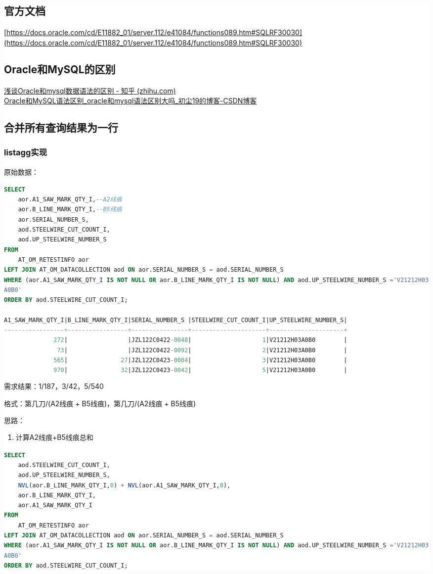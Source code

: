 ## 官方文档

[https://docs.oracle.com/cd/E11882_01/server.112/e41084/functions089.htm#SQLRF30030](https://docs.oracle.com/cd/E11882_01/server.112/e41084/functions089.htm#SQLRF30030)

## Oracle和MySQL的区别

[浅谈Oracle和mysql数据语法的区别 - 知乎 (zhihu.com)](https://zhuanlan.zhihu.com/p/448175793)  
[Oracle和MySQL语法区别_oracle和mysql语法区别大吗_初尘19的博客-CSDN博客](https://blog.csdn.net/lanmuhhh2015/article/details/97763615)

## 合并所有查询结果为一行

### listagg实现

原始数据：

```sql
SELECT
	aor.A1_SAW_MARK_QTY_I,--A2线痕	
	aor.B_LINE_MARK_QTY_I,--B5线痕
	aor.SERIAL_NUMBER_S,
	aod.STEELWIRE_CUT_COUNT_I,
	aod.UP_STEELWIRE_NUMBER_S
FROM
	AT_OM_RETESTINFO aor
LEFT JOIN AT_OM_DATACOLLECTION aod ON aor.SERIAL_NUMBER_S = aod.SERIAL_NUMBER_S
WHERE (aor.A1_SAW_MARK_QTY_I IS NOT NULL OR aor.B_LINE_MARK_QTY_I IS NOT NULL) AND aod.UP_STEELWIRE_NUMBER_S ='V21212H03A0B0'
ORDER BY aod.STEELWIRE_CUT_COUNT_I;

A1_SAW_MARK_QTY_I|B_LINE_MARK_QTY_I|SERIAL_NUMBER_S |STEELWIRE_CUT_COUNT_I|UP_STEELWIRE_NUMBER_S|
-----------------+-----------------+----------------+---------------------+---------------------+
              272|                 |JZL122C0422-0048|                    1|V21212H03A0B0        |
               73|                 |JZL122C0422-0092|                    2|V21212H03A0B0        |
              565|               27|JZL122C0423-0004|                    3|V21212H03A0B0        |
              970|               32|JZL122C0423-0042|                    5|V21212H03A0B0        |
```

需求结果：1/187，3/42，5/540

格式：第几刀/(A2线痕 + B5线痕)，第几刀/(A2线痕 + B5线痕)

思路：

1. 计算A2线痕+B5线痕总和

```sql
SELECT
	aod.STEELWIRE_CUT_COUNT_I,
	aod.UP_STEELWIRE_NUMBER_S,
	NVL(aor.B_LINE_MARK_QTY_I,0) + NVL(aor.A1_SAW_MARK_QTY_I,0),
	aor.B_LINE_MARK_QTY_I,
	aor.A1_SAW_MARK_QTY_I
FROM
	AT_OM_RETESTINFO aor
LEFT JOIN AT_OM_DATACOLLECTION aod ON aor.SERIAL_NUMBER_S = aod.SERIAL_NUMBER_S
WHERE (aor.A1_SAW_MARK_QTY_I IS NOT NULL OR aor.B_LINE_MARK_QTY_I IS NOT NULL) AND aod.UP_STEELWIRE_NUMBER_S ='V21212H03A0B0'
ORDER BY aod.STEELWIRE_CUT_COUNT_I;
```
